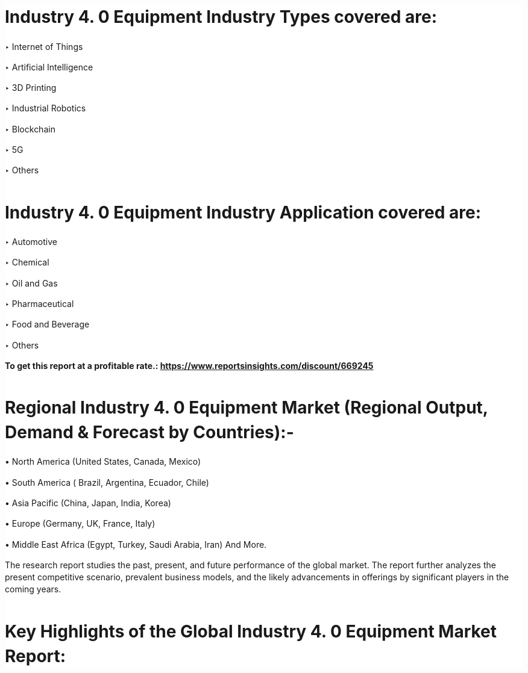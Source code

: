 # <strong>Industry 4. 0 Equipment Industry Types covered are:</strong>

‣ Internet of Things

‣ Artificial Intelligence

‣ 3D Printing

‣ Industrial Robotics

‣ Blockchain

‣ 5G

‣ Others

# <strong>Industry 4. 0 Equipment Industry Application covered are:</strong>

‣ Automotive

‣ Chemical

‣ Oil and Gas

‣ Pharmaceutical

‣ Food and Beverage

‣ Others

<strong>To get this report at a profitable rate.: <a href=https://www.reportsinsights.com/discount/669245>https://www.reportsinsights.com/discount/669245</a></strong></font>

# <strong>Regional Industry 4. 0 Equipment Market (Regional Output, Demand &amp; Forecast by Countries):-</strong>

• North America (United States, Canada, Mexico)

• South America ( Brazil, Argentina, Ecuador, Chile)

• Asia Pacific (China, Japan, India, Korea)

• Europe (Germany, UK, France, Italy)

• Middle East Africa (Egypt, Turkey, Saudi Arabia, Iran) And More.

The research report studies the past, present, and future performance of the global market. The report further analyzes the present competitive scenario, prevalent business models, and the likely advancements in offerings by significant players in the coming years.

# <strong>Key Highlights of the Global Industry 4. 0 Equipment Market Report:</strong>
